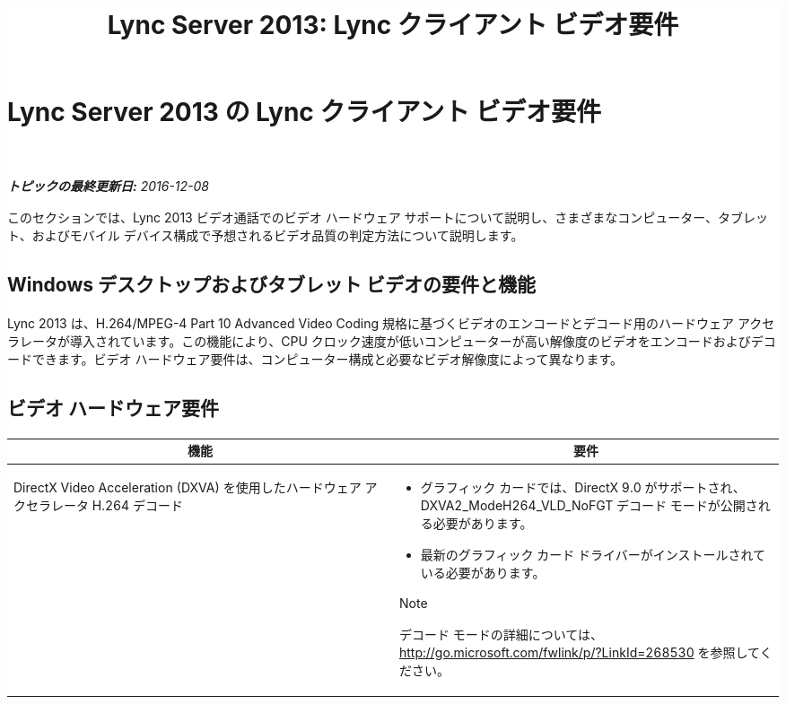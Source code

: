 ﻿---
title: 'Lync Server 2013: Lync クライアント ビデオ要件'
TOCTitle: Lync クライアント ビデオ要件
ms:assetid: 8f68f4c2-3194-487c-bd2f-fbe71ba8ad70
ms:mtpsurl: https://technet.microsoft.com/ja-jp/library/JJ688132(v=OCS.15)
ms:contentKeyID: 49887049
ms.date: 12/10/2016
mtps_version: v=OCS.15
ms.translationtype: HT
---

# Lync Server 2013 の Lync クライアント ビデオ要件

 

_**トピックの最終更新日:** 2016-12-08_

このセクションでは、Lync 2013 ビデオ通話でのビデオ ハードウェア サポートについて説明し、さまざまなコンピューター、タブレット、およびモバイル デバイス構成で予想されるビデオ品質の判定方法について説明します。

## Windows デスクトップおよびタブレット ビデオの要件と機能

Lync 2013 は、H.264/MPEG-4 Part 10 Advanced Video Coding 規格に基づくビデオのエンコードとデコード用のハードウェア アクセラレータが導入されています。この機能により、CPU クロック速度が低いコンピューターが高い解像度のビデオをエンコードおよびデコードできます。ビデオ ハードウェア要件は、コンピューター構成と必要なビデオ解像度によって異なります。

## ビデオ ハードウェア要件


<table>
<colgroup>
<col style="width: 50%" />
<col style="width: 50%" />
</colgroup>
<thead>
<tr class="header">
<th>機能</th>
<th>要件</th>
</tr>
</thead>
<tbody>
<tr class="odd">
<td><p>DirectX Video Acceleration (DXVA) を使用したハードウェア アクセラレータ H.264 デコード</p></td>
<td><ul>
<li><p>グラフィック カードでは、DirectX 9.0 がサポートされ、DXVA2_ModeH264_VLD_NoFGT デコード モードが公開される必要があります。</p></li>
<li><p>最新のグラフィック カード ドライバーがインストールされている必要があります。</p></li>
</ul>

> [!NOTE]
> デコード モードの詳細については、<a href="http://go.microsoft.com/fwlink/p/?linkid=268530">http://go.microsoft.com/fwlink/p/?LinkId=268530</a> を参照してください。
